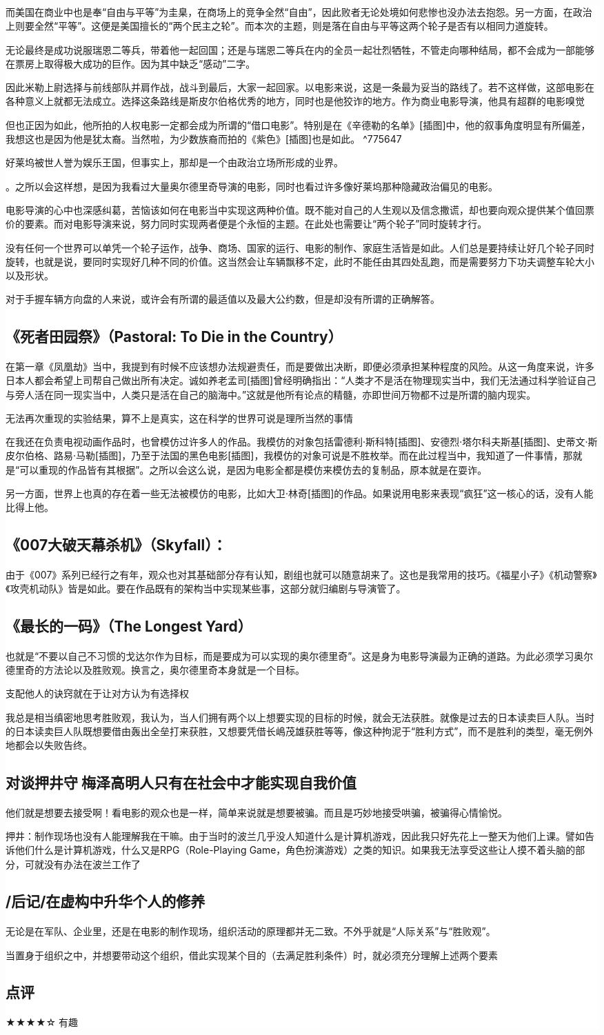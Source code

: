 而美国在商业中也是奉“自由与平等”为圭臬，在商场上的竞争全然“自由”，因此败者无论处境如何悲惨也没办法去抱怨。另一方面，在政治上则要全然“平等”。这便是美国擅长的“两个民主之轮”。而本次的主题，则是落在自由与平等这两个轮子是否有以相同力道旋转。

无论最终是成功说服瑞恩二等兵，带着他一起回国；还是与瑞恩二等兵在内的全员一起壮烈牺牲，不管走向哪种结局，都不会成为一部能够在票房上取得极大成功的巨作。因为其中缺乏“感动”二字。

因此米勒上尉选择与前线部队并肩作战，战斗到最后，大家一起回家。以电影来说，这是一条最为妥当的路线了。若不这样做，这部电影在各种意义上就都无法成立。选择这条路线是斯皮尔伯格优秀的地方，同时也是他狡诈的地方。作为商业电影导演，他具有超群的电影嗅觉

但也正因为如此，他所拍的人权电影一定都会成为所谓的“借口电影”。特别是在《辛德勒的名单》[插图]中，他的叙事角度明显有所偏差，我想这也是因为他是犹太裔。当然啦，为少数族裔而拍的《紫色》[插图]也是如此。 ^775647

好莱坞被世人誉为娱乐王国，但事实上，那却是一个由政治立场所形成的业界。

。之所以会这样想，是因为我看过大量奥尔德里奇导演的电影，同时也看过许多像好莱坞那种隐藏政治偏见的电影。

电影导演的心中也深感纠葛，苦恼该如何在电影当中实现这两种价值。既不能对自己的人生观以及信念撒谎，却也要向观众提供某个值回票价的要素。而对电影导演来说，努力同时实现两者便是个永恒的主题。在此处也需要让“两个轮子”同时旋转才行。

没有任何一个世界可以单凭一个轮子运作，战争、商场、国家的运行、电影的制作、家庭生活皆是如此。人们总是要持续让好几个轮子同时旋转，也就是说，要同时实现好几种不同的价值。这当然会让车辆飘移不定，此时不能任由其四处乱跑，而是需要努力下功夫调整车轮大小以及形状。

对于手握车辆方向盘的人来说，或许会有所谓的最适值以及最大公约数，但是却没有所谓的正确解答。

##  《死者田园祭》（Pastoral: To Die in the Country）

在第一章《凤凰劫》当中，我提到有时候不应该想办法规避责任，而是要做出决断，即便必须承担某种程度的风险。从这一角度来说，许多日本人都会希望上司帮自己做出所有决定。诚如养老孟司[插图]曾经明确指出：“人类才不是活在物理现实当中，我们无法通过科学验证自己与旁人活在同一现实当中，人类只是活在自己的脑海中。”这就是他所有论点的精髓，亦即世间万物都不过是所谓的脑内现实。

无法再次重现的实验结果，算不上是真实，这在科学的世界可说是理所当然的事情

在我还在负责电视动画作品时，也曾模仿过许多人的作品。我模仿的对象包括雷德利·斯科特[插图]、安德烈·塔尔科夫斯基[插图]、史蒂文·斯皮尔伯格、路易·马勒[插图]，乃至于法国的黑色电影[插图]，我模仿的对象可说是不胜枚举。而在此过程当中，我知道了一件事情，那就是“可以重现的作品皆有其根据”。之所以会这么说，是因为电影全都是模仿来模仿去的复制品，原本就是在耍诈。

另一方面，世界上也真的存在着一些无法被模仿的电影，比如大卫·林奇[插图]的作品。如果说用电影来表现“疯狂”这一核心的话，没有人能比得上他。

##  《007大破天幕杀机》（Skyfall）：

由于《007》系列已经行之有年，观众也对其基础部分存有认知，剧组也就可以随意胡来了。这也是我常用的技巧。《福星小子》《机动警察》《攻壳机动队》皆是如此。要在作品既有的架构当中实现某些事，这部分就归编剧与导演管了。

##  《最长的一码》（The Longest Yard）
也就是“不要以自己不习惯的戈达尔作为目标，而是要成为可以实现的奥尔德里奇”。这是身为电影导演最为正确的道路。为此必须学习奥尔德里奇的方法论以及胜败观。换言之，奥尔德里奇本身就是一个目标。

支配他人的诀窍就在于让对方认为有选择权

我总是相当缜密地思考胜败观，我认为，当人们拥有两个以上想要实现的目标的时候，就会无法获胜。就像是过去的日本读卖巨人队。当时的日本读卖巨人队既想要借由轰出全垒打来获胜，又想要凭借长嶋茂雄获胜等等，像这种拘泥于“胜利方式”，而不是胜利的类型，毫无例外地都会以失败告终。

##  对谈押井守 梅泽高明人只有在社会中才能实现自我价值

他们就是想要去接受啊！看电影的观众也是一样，简单来说就是想要被骗。而且是巧妙地接受哄骗，被骗得心情愉悦。

押井：制作现场也没有人能理解我在干嘛。由于当时的波兰几乎没人知道什么是计算机游戏，因此我只好先花上一整天为他们上课。譬如告诉他们什么是计算机游戏，什么又是RPG（Role-Playing Game，角色扮演游戏）之类的知识。如果我无法享受这些让人摸不着头脑的部分，可就没有办法在波兰工作了

##  /后记/在虚构中升华个人的修养

无论是在军队、企业里，还是在电影的制作现场，组织活动的原理都并无二致。不外乎就是“人际关系”与“胜败观”。

当置身于组织之中，并想要带动这个组织，借此实现某个目的（去满足胜利条件）时，就必须充分理解上述两个要素

##  点评
★★★★☆
有趣
